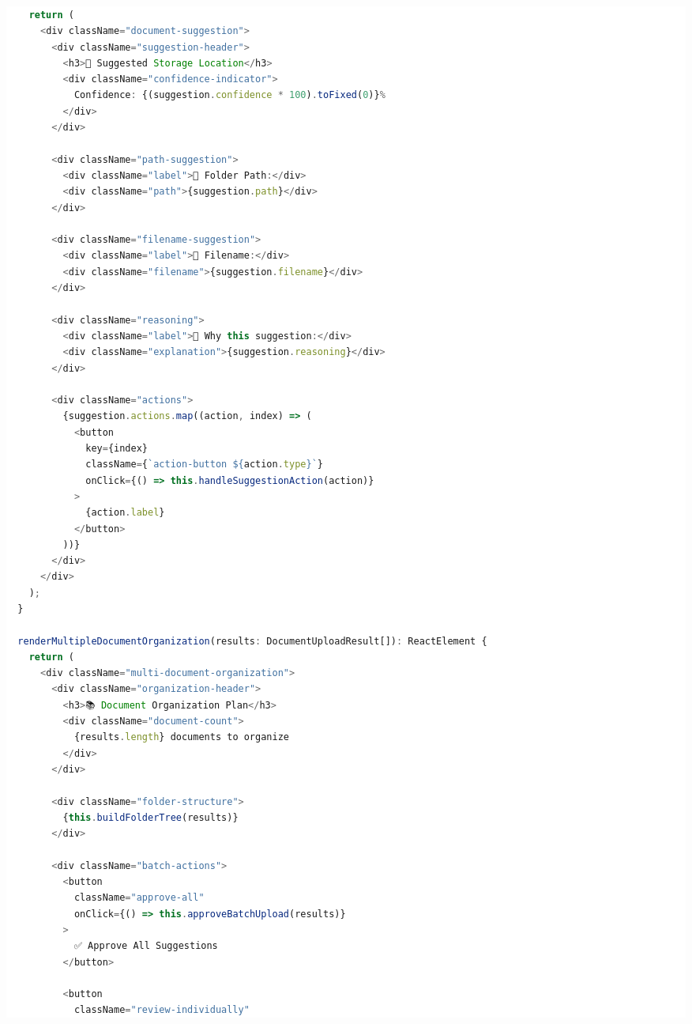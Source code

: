 ```typescript
    return (
      <div className="document-suggestion">
        <div className="suggestion-header">
          <h3>📁 Suggested Storage Location</h3>
          <div className="confidence-indicator">
            Confidence: {(suggestion.confidence * 100).toFixed(0)}%
          </div>
        </div>
        
        <div className="path-suggestion">
          <div className="label">📂 Folder Path:</div>
          <div className="path">{suggestion.path}</div>
        </div>
        
        <div className="filename-suggestion">
          <div className="label">📄 Filename:</div>
          <div className="filename">{suggestion.filename}</div>
        </div>
        
        <div className="reasoning">
          <div className="label">🤔 Why this suggestion:</div>
          <div className="explanation">{suggestion.reasoning}</div>
        </div>
        
        <div className="actions">
          {suggestion.actions.map((action, index) => (
            <button
              key={index}
              className={`action-button ${action.type}`}
              onClick={() => this.handleSuggestionAction(action)}
            >
              {action.label}
            </button>
          ))}
        </div>
      </div>
    );
  }
  
  renderMultipleDocumentOrganization(results: DocumentUploadResult[]): ReactElement {
    return (
      <div className="multi-document-organization">
        <div className="organization-header">
          <h3>📚 Document Organization Plan</h3>
          <div className="document-count">
            {results.length} documents to organize
          </div>
        </div>
        
        <div className="folder-structure">
          {this.buildFolderTree(results)}
        </div>
        
        <div className="batch-actions">
          <button
            className="approve-all"
            onClick={() => this.approveBatchUpload(results)}
          >
            ✅ Approve All Suggestions
          </button>
          
          <button
            className="review-individually"
```